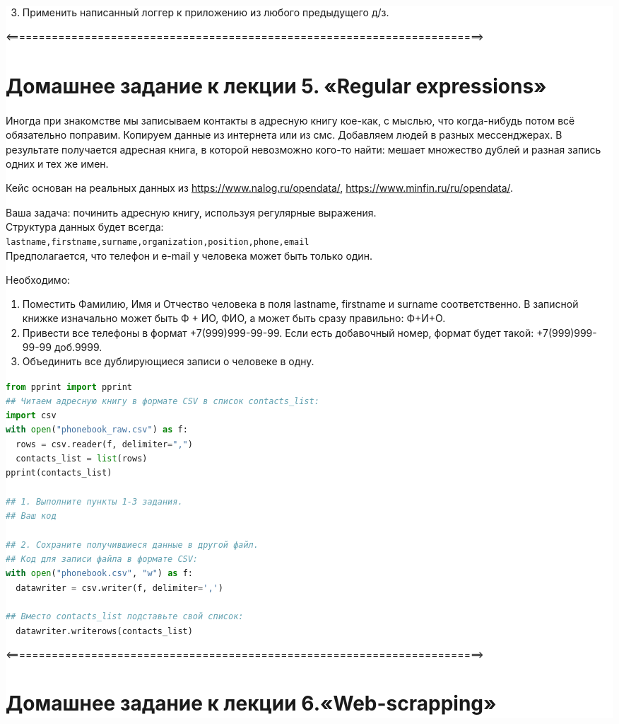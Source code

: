 ```python
```

3. Применить написанный логгер к приложению из любого предыдущего д/з.

<=========================================================================>

# Домашнее задание к лекции 5. «Regular expressions»

Иногда при знакомстве мы записываем контакты в адресную книгу кое-как, с мыслью, что когда-нибудь потом всё обязательно поправим. Копируем данные из интернета или из смс. Добавляем людей в разных мессенджерах. В результате получается адресная книга, в которой невозможно кого-то найти: мешает множество дублей и разная запись одних и тех же имен.

Кейс основан на реальных данных из https://www.nalog.ru/opendata/, https://www.minfin.ru/ru/opendata/.

Ваша задача: починить адресную книгу, используя регулярные выражения.  
Структура данных будет всегда:   
`lastname,firstname,surname,organization,position,phone,email`  
Предполагается, что телефон и e-mail у человека может быть только один.  

Необходимо:

1. Поместить Фамилию, Имя и Отчество человека в поля lastname, firstname и surname соответственно. В записной книжке изначально может быть Ф + ИО, ФИО, а может быть сразу правильно: Ф+И+О.
2. Привести все телефоны в формат +7(999)999-99-99. Если есть добавочный номер, формат будет такой: +7(999)999-99-99 доб.9999.
3. Объединить все дублирующиеся записи о человеке в одну.  

```python
from pprint import pprint
## Читаем адресную книгу в формате CSV в список contacts_list:
import csv
with open("phonebook_raw.csv") as f:
  rows = csv.reader(f, delimiter=",")
  contacts_list = list(rows)
pprint(contacts_list)

## 1. Выполните пункты 1-3 задания.
## Ваш код

## 2. Сохраните получившиеся данные в другой файл.
## Код для записи файла в формате CSV:
with open("phonebook.csv", "w") as f:
  datawriter = csv.writer(f, delimiter=',')
  
## Вместо contacts_list подставьте свой список:
  datawriter.writerows(contacts_list)
```

<=========================================================================>

# Домашнее задание к лекции 6.«Web-scrapping»
